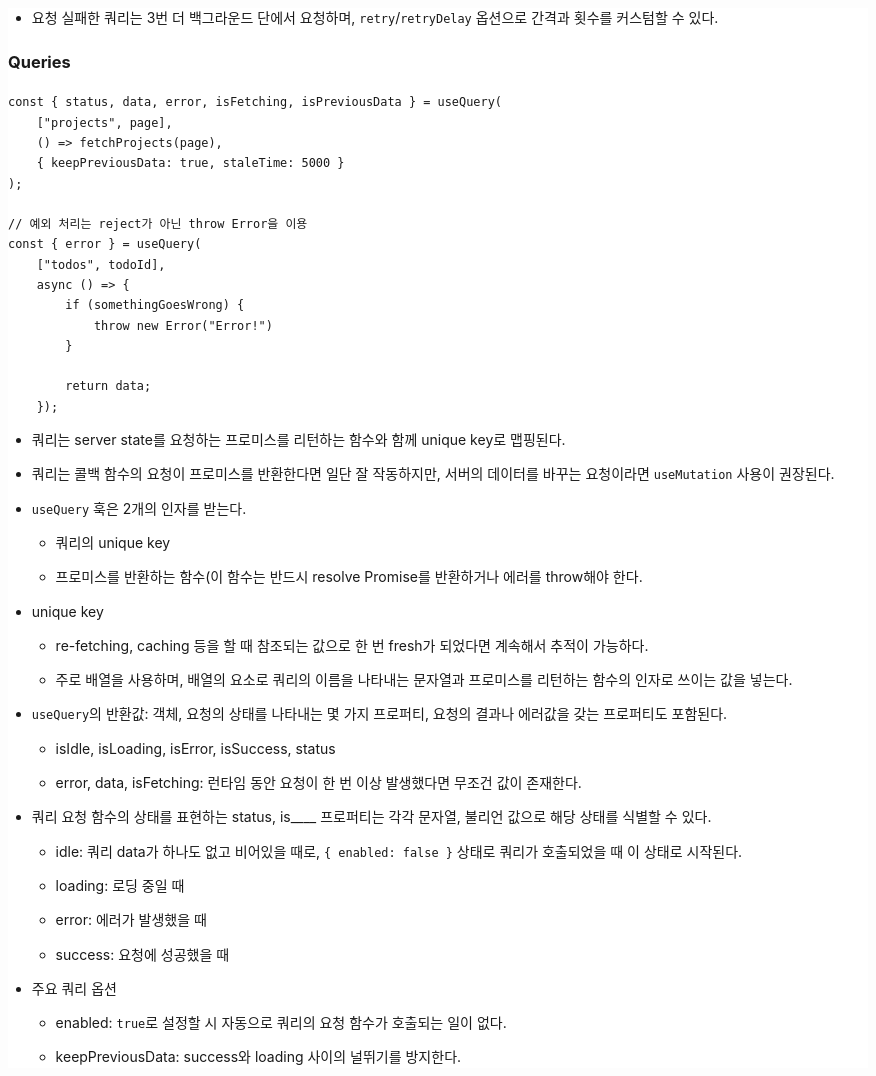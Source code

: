    - 요청 실패한 쿼리는 3번 더 백그라운드 단에서 요청하며, `retry`/`retryDelay` 옵션으로 간격과 횟수를 커스텀할 수 있다.

### Queries

```
const { status, data, error, isFetching, isPreviousData } = useQuery(
	["projects", page],
	() => fetchProjects(page),
	{ keepPreviousData: true, staleTime: 5000 }
);

// 예외 처리는 reject가 아닌 throw Error을 이용
const { error } = useQuery(
	["todos", todoId],
	async () => {
		if (somethingGoesWrong) {
			throw new Error("Error!")
		}

		return data;
	});
```

- 쿼리는 server state를 요청하는 프로미스를 리턴하는 함수와 함께 unique key로 맵핑된다.

- 쿼리는 콜백 함수의 요청이 프로미스를 반환한다면 일단 잘 작동하지만, 서버의 데이터를 바꾸는 요청이라면 `useMutation` 사용이 권장된다.

- `useQuery` 훅은 2개의 인자를 받는다.

  - 쿼리의 unique key

  - 프로미스를 반환하는 함수(이 함수는 반드시 resolve Promise를 반환하거나 에러를 throw해야 한다.

- unique key

  - re-fetching, caching 등을 할 때 참조되는 값으로 한 번 fresh가 되었다면 계속해서 추적이 가능하다.

  - 주로 배열을 사용하며, 배열의 요소로 쿼리의 이름을 나타내는 문자열과 프로미스를 리턴하는 함수의 인자로 쓰이는 값을 넣는다.

- `useQuery`의 반환값: 객체, 요청의 상태를 나타내는 몇 가지 프로퍼티, 요청의 결과나 에러값을 갖는 프로퍼티도 포함된다.

  - isIdle, isLoading, isError, isSuccess, status

  - error, data, isFetching: 런타임 동안 요청이 한 번 이상 발생했다면 무조건 값이 존재한다.

- 쿼리 요청 함수의 상태를 표현하는 status, is\_\_\_\_ 프로퍼티는 각각 문자열, 불리언 값으로 해당 상태를 식별할 수 있다.

  - idle: 쿼리 data가 하나도 없고 비어있을 때로, `{ enabled: false }` 상태로 쿼리가 호출되었을 때 이 상태로 시작된다.

  - loading: 로딩 중일 때

  - error: 에러가 발생했을 때

  - success: 요청에 성공했을 때

- 주요 쿼리 옵션

  - enabled: `true`로 설정할 시 자동으로 쿼리의 요청 함수가 호출되는 일이 없다.

  - keepPreviousData: success와 loading 사이의 널뛰기를 방지한다.
